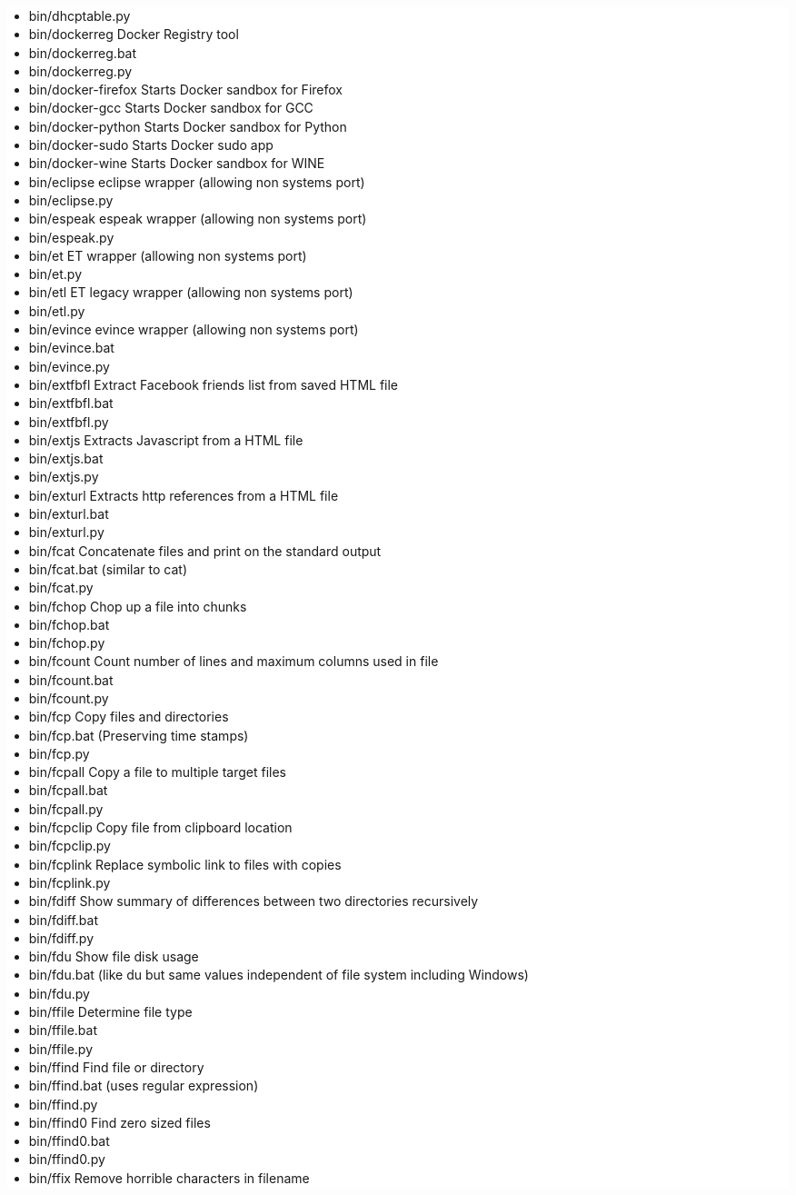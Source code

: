  * bin/dhcptable.py
 * bin/dockerreg          Docker Registry tool
 * bin/dockerreg.bat
 * bin/dockerreg.py
 * bin/docker-firefox     Starts Docker sandbox for Firefox
 * bin/docker-gcc         Starts Docker sandbox for GCC
 * bin/docker-python      Starts Docker sandbox for Python
 * bin/docker-sudo        Starts Docker sudo app
 * bin/docker-wine        Starts Docker sandbox for WINE
 * bin/eclipse            eclipse wrapper (allowing non systems port)
 * bin/eclipse.py
 * bin/espeak             espeak wrapper (allowing non systems port)
 * bin/espeak.py
 * bin/et                 ET wrapper (allowing non systems port)
 * bin/et.py
 * bin/etl                ET legacy wrapper (allowing non systems port)
 * bin/etl.py
 * bin/evince             evince wrapper (allowing non systems port)
 * bin/evince.bat
 * bin/evince.py
 * bin/extfbfl            Extract Facebook friends list from saved HTML file
 * bin/extfbfl.bat
 * bin/extfbfl.py
 * bin/extjs              Extracts Javascript from a HTML file
 * bin/extjs.bat
 * bin/extjs.py
 * bin/exturl             Extracts http references from a HTML file
 * bin/exturl.bat
 * bin/exturl.py
 * bin/fcat               Concatenate files and print on the standard output
 * bin/fcat.bat           (similar to cat)
 * bin/fcat.py
 * bin/fchop              Chop up a file into chunks
 * bin/fchop.bat
 * bin/fchop.py
 * bin/fcount             Count number of lines and maximum columns used in file
 * bin/fcount.bat
 * bin/fcount.py
 * bin/fcp                Copy files and directories
 * bin/fcp.bat            (Preserving time stamps)
 * bin/fcp.py
 * bin/fcpall             Copy a file to multiple target files
 * bin/fcpall.bat
 * bin/fcpall.py
 * bin/fcpclip            Copy file from clipboard location
 * bin/fcpclip.py
 * bin/fcplink            Replace symbolic link to files with copies
 * bin/fcplink.py
 * bin/fdiff              Show summary of differences between two directories recursively
 * bin/fdiff.bat
 * bin/fdiff.py
 * bin/fdu                Show file disk usage
 * bin/fdu.bat            (like du but same values independent of file system including Windows)
 * bin/fdu.py
 * bin/ffile              Determine file type
 * bin/ffile.bat
 * bin/ffile.py
 * bin/ffind              Find file or directory
 * bin/ffind.bat          (uses regular expression)
 * bin/ffind.py
 * bin/ffind0             Find zero sized files
 * bin/ffind0.bat
 * bin/ffind0.py
 * bin/ffix               Remove horrible characters in filename